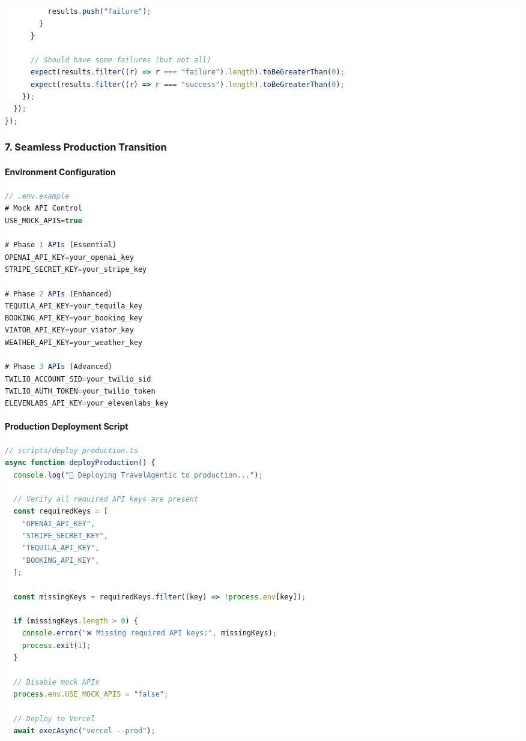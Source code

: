 ```typescript
          results.push("failure");
        }
      }

      // Should have some failures (but not all)
      expect(results.filter((r) => r === "failure").length).toBeGreaterThan(0);
      expect(results.filter((r) => r === "success").length).toBeGreaterThan(0);
    });
  });
});
```

### **7. Seamless Production Transition**

#### **Environment Configuration**

```typescript
// .env.example
# Mock API Control
USE_MOCK_APIS=true

# Phase 1 APIs (Essential)
OPENAI_API_KEY=your_openai_key
STRIPE_SECRET_KEY=your_stripe_key

# Phase 2 APIs (Enhanced)
TEQUILA_API_KEY=your_tequila_key
BOOKING_API_KEY=your_booking_key
VIATOR_API_KEY=your_viator_key
WEATHER_API_KEY=your_weather_key

# Phase 3 APIs (Advanced)
TWILIO_ACCOUNT_SID=your_twilio_sid
TWILIO_AUTH_TOKEN=your_twilio_token
ELEVENLABS_API_KEY=your_elevenlabs_key
```

#### **Production Deployment Script**

```typescript
// scripts/deploy-production.ts
async function deployProduction() {
  console.log("🚀 Deploying TravelAgentic to production...");

  // Verify all required API keys are present
  const requiredKeys = [
    "OPENAI_API_KEY",
    "STRIPE_SECRET_KEY",
    "TEQUILA_API_KEY",
    "BOOKING_API_KEY",
  ];

  const missingKeys = requiredKeys.filter((key) => !process.env[key]);

  if (missingKeys.length > 0) {
    console.error("❌ Missing required API keys:", missingKeys);
    process.exit(1);
  }

  // Disable mock APIs
  process.env.USE_MOCK_APIS = "false";

  // Deploy to Vercel
  await execAsync("vercel --prod");
```